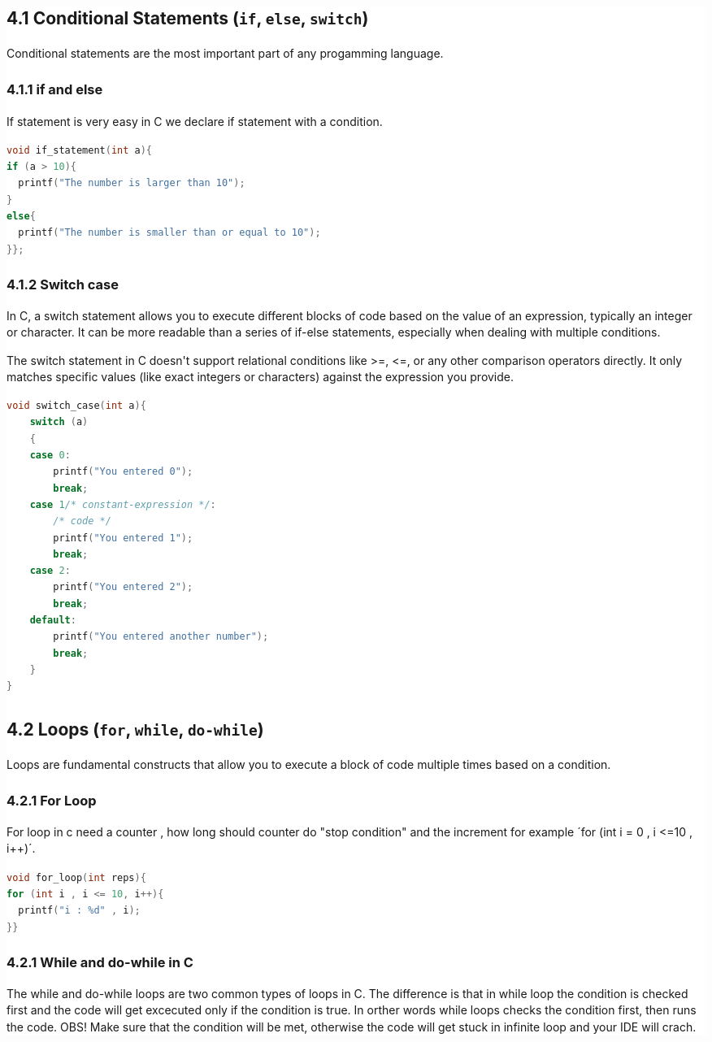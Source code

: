 ## 4.1 Conditional Statements (`if`, `else`, `switch`)
Conditional statements are the most important part of any progamming language. 
### 4.1.1 if and else 
If statement is very easy in C we declare if statement with a condition.
```C
void if_statement(int a){
if (a > 10){
  printf("The number is larger than 10");
} 
else{
  printf("The number is smaller than or equal to 10");
}};
```
### 4.1.2 Switch case
In C, a switch statement allows you to execute different blocks of code based on the value of an expression, typically an integer or character. It can be more readable than a series of if-else statements, especially when dealing with multiple conditions. 

The switch statement in C doesn't support relational conditions like >=, <=, or any other comparison operators directly. It only matches specific values (like exact integers or characters) against the expression you provide.

```C
void switch_case(int a){
    switch (a)
    {
    case 0:
        printf("You entered 0");
        break;
    case 1/* constant-expression */:
        /* code */
        printf("You entered 1");
        break;
    case 2:
        printf("You entered 2");
        break;
    default:
        printf("You entered another number");
        break;
    }
}
```
## 4.2 Loops (`for`, `while`, `do-while`)
Loops are fundamental constructs that allow you to execute a block of code multiple times based on a condition. 
### 4.2.1 For Loop
For loop in c need a counter , how long should counter do "stop condition" and the increment for example ´for (int i = 0 , i <=10 , i++)´.  
```c 
void for_loop(int reps){
for (int i , i <= 10, i++){
  printf("i : %d" , i);
}}
```
### 4.2.1 While and do-while in C
The while and do-while loops are two common types of loops in C. The difference is that in while loop the condition is checked first and the code will get excecuted only if the condition is true. In orther words while loops checks the condition first, then runs the code. OBS! Make sure that the condition will be met, otherwise the code will get stuck in infinite loop and your IDE will crach. 
